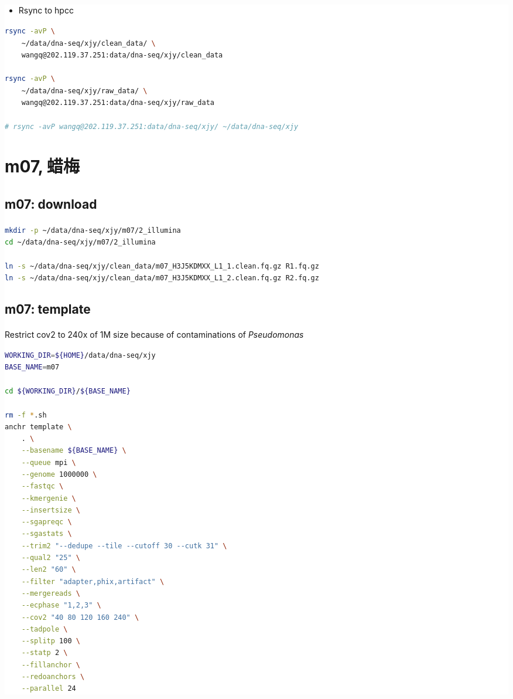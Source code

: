 
* Rsync to hpcc

```bash
rsync -avP \
    ~/data/dna-seq/xjy/clean_data/ \
    wangq@202.119.37.251:data/dna-seq/xjy/clean_data

rsync -avP \
    ~/data/dna-seq/xjy/raw_data/ \
    wangq@202.119.37.251:data/dna-seq/xjy/raw_data

# rsync -avP wangq@202.119.37.251:data/dna-seq/xjy/ ~/data/dna-seq/xjy

```

# m07, 蜡梅


## m07: download

```bash
mkdir -p ~/data/dna-seq/xjy/m07/2_illumina
cd ~/data/dna-seq/xjy/m07/2_illumina

ln -s ~/data/dna-seq/xjy/clean_data/m07_H3J5KDMXX_L1_1.clean.fq.gz R1.fq.gz
ln -s ~/data/dna-seq/xjy/clean_data/m07_H3J5KDMXX_L1_2.clean.fq.gz R2.fq.gz

```

## m07: template

Restrict cov2 to 240x of 1M size because of contaminations of *Pseudomonas*

```bash
WORKING_DIR=${HOME}/data/dna-seq/xjy
BASE_NAME=m07

cd ${WORKING_DIR}/${BASE_NAME}

rm -f *.sh
anchr template \
    . \
    --basename ${BASE_NAME} \
    --queue mpi \
    --genome 1000000 \
    --fastqc \
    --kmergenie \
    --insertsize \
    --sgapreqc \
    --sgastats \
    --trim2 "--dedupe --tile --cutoff 30 --cutk 31" \
    --qual2 "25" \
    --len2 "60" \
    --filter "adapter,phix,artifact" \
    --mergereads \
    --ecphase "1,2,3" \
    --cov2 "40 80 120 160 240" \
    --tadpole \
    --splitp 100 \
    --statp 2 \
    --fillanchor \
    --redoanchors \
    --parallel 24

```